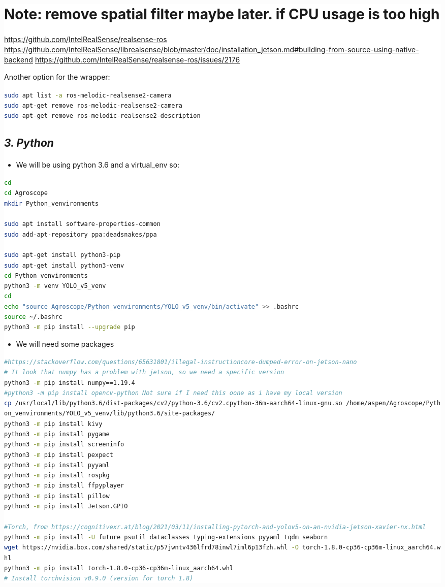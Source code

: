 

# Note: remove spatial filter maybe later. if CPU usage is too high
https://github.com/IntelRealSense/realsense-ros
https://github.com/IntelRealSense/librealsense/blob/master/doc/installation_jetson.md#building-from-source-using-native-backend
https://github.com/IntelRealSense/realsense-ros/issues/2176



Another option for the wrapper:
```bash
sudo apt list -a ros-melodic-realsense2-camera
sudo apt-get remove ros-melodic-realsense2-camera
sudo apt-get remove ros-melodic-realsense2-description


```


## ***3. Python***
- We will be using python 3.6 and a virtual_env so:
```bash
cd
cd Agroscope
mkdir Python_venvironments

sudo apt install software-properties-common
sudo add-apt-repository ppa:deadsnakes/ppa

sudo apt-get install python3-pip
sudo apt-get install python3-venv
cd Python_venvironments
python3 -m venv YOLO_v5_venv
cd
echo "source Agroscope/Python_venvironments/YOLO_v5_venv/bin/activate" >> .bashrc
source ~/.bashrc
python3 -m pip install --upgrade pip
```
- We will need some packages
```bash
#https://stackoverflow.com/questions/65631801/illegal-instructioncore-dumped-error-on-jetson-nano
# It look that numpy has a problem with jetson, so we need a specific version
python3 -m pip install numpy==1.19.4
#python3 -m pip install opencv-python Not sure if I need this oone as i have my local version 
cp /usr/local/lib/python3.6/dist-packages/cv2/python-3.6/cv2.cpython-36m-aarch64-linux-gnu.so /home/aspen/Agroscope/Python_venvironments/YOLO_v5_venv/lib/python3.6/site-packages/
python3 -m pip install kivy
python3 -m pip install pygame
python3 -m pip install screeninfo
python3 -m pip install pexpect
python3 -m pip install pyyaml
python3 -m pip install rospkg
python3 -m pip install ffpyplayer
python3 -m pip install pillow
python3 -m pip install Jetson.GPIO

#Torch, from https://cognitivexr.at/blog/2021/03/11/installing-pytorch-and-yolov5-on-an-nvidia-jetson-xavier-nx.html
python3 -m pip install -U future psutil dataclasses typing-extensions pyyaml tqdm seaborn
wget https://nvidia.box.com/shared/static/p57jwntv436lfrd78inwl7iml6p13fzh.whl -O torch-1.8.0-cp36-cp36m-linux_aarch64.whl 
python3 -m pip install torch-1.8.0-cp36-cp36m-linux_aarch64.whl
# Install torchvision v0.9.0 (version for torch 1.8)
```
